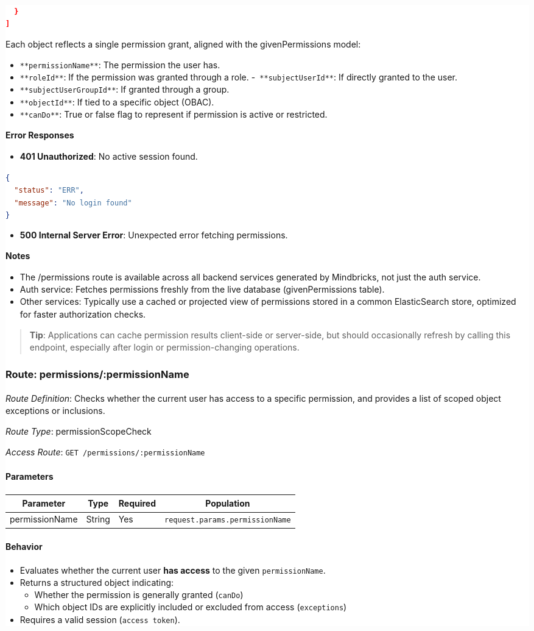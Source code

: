 ```json
  }
]
```

Each object reflects a single permission grant, aligned with the givenPermissions model:

- `**permissionName**`: The permission the user has.
- `**roleId**`: If the permission was granted through a role. -` **subjectUserId**`: If directly granted to the user.
- `**subjectUserGroupId**`: If granted through a group.
- `**objectId**`: If tied to a specific object (OBAC).
- `**canDo**`: True or false flag to represent if permission is active or restricted.

**Error Responses**

- **401 Unauthorized**: No active session found.

```json
{
  "status": "ERR",
  "message": "No login found"
}
```

- **500 Internal Server Error**: Unexpected error fetching permissions.

**Notes**

- The /permissions route is available across all backend services generated by Mindbricks, not just the auth service.
- Auth service: Fetches permissions freshly from the live database (givenPermissions table).
- Other services: Typically use a cached or projected view of permissions stored in a common ElasticSearch store, optimized for faster authorization checks.

> **Tip**:
> Applications can cache permission results client-side or server-side, but should occasionally refresh by calling this endpoint, especially after login or permission-changing operations.

### Route: permissions/:permissionName

_Route Definition_: Checks whether the current user has access to a specific permission, and provides a list of scoped object exceptions or inclusions.

_Route Type_: permissionScopeCheck

_Access Route_: `GET /permissions/:permissionName`

#### Parameters

| Parameter      | Type   | Required | Population                      |
| -------------- | ------ | -------- | ------------------------------- |
| permissionName | String | Yes      | `request.params.permissionName` |

#### Behavior

- Evaluates whether the current user **has access** to the given `permissionName`.
- Returns a structured object indicating:
  - Whether the permission is generally granted (`canDo`)
  - Which object IDs are explicitly included or excluded from access (`exceptions`)
- Requires a valid session (`access token`).
